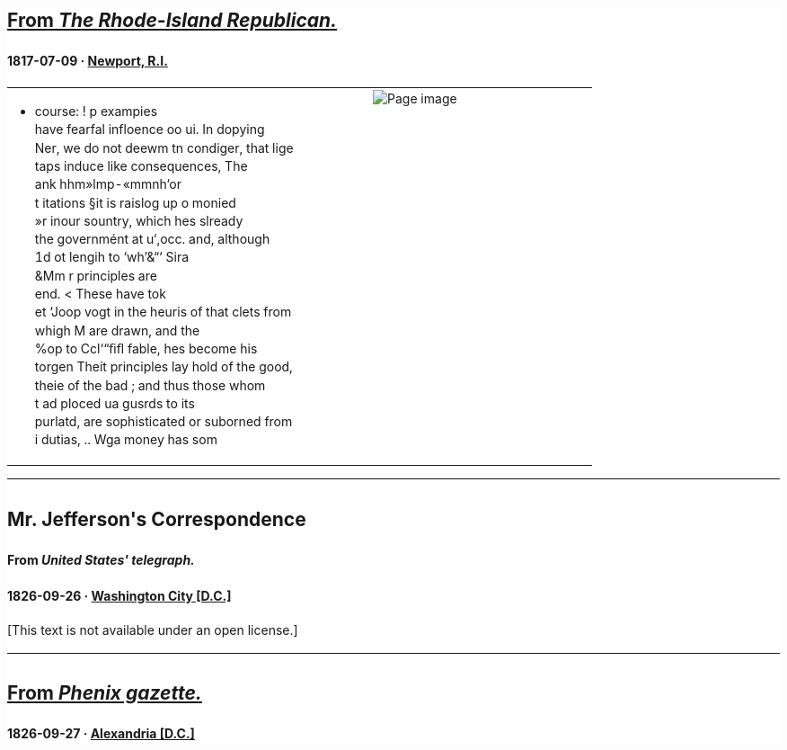 
## [From _The Rhode-Island Republican._](https://www.loc.gov/resource/sn83025561/1817-07-09/ed-1/?sp=4)

#### 1817-07-09 &middot; [Newport, R.I.](http://dbpedia.org/resource/Newport%2C_Rhode_Island)

<table style="width: 100%;"><tr><td style="width: 50%">

  
+ course: ! p exampies  
have fearfal infloence oo ui. In dopying  
Ner, we do not deewm tn condiger, that lige  
taps induce like consequences, The  
ank hhm»lmp-«mmnh‘or  
t itations §it is raislog up o monied  
»r inour sountry, which hes slready  
the governmént at u‘,occ. and, although  
1d ot lengih to ‘wh’&amp;“‘ Sira  
&amp;Mm r principles are  
end. &lt; These have tok­  
et ‘Joop vogt in the heuris of that clets from  
whigh M are drawn, and the  
%op to Ccl‘“ﬁﬂ fable, hes become his­  
torgen Theit principles lay hold of the good,  
theie of the bad ; and thus those whom  
t ad ploced ua gusrds to its  
purlatd, are sophisticated or suborned from  
i dutias, .. Wga money has som
</td><td style="width: 50%; max-height: 75%; margin: auto; display: block;">
<img alt="Page image" src="https://tile.loc.gov/image-services/iiif/service:ndnp:rp:batch_rp_beholder_ver02:data:sn83025561:00514153164:1817070901:0519/pct:5.7034220532319395,57.32914192571894,22.61356814088453,13.226219583187799/!600,600/0/default.jpg"/>
</td>
</tr></table>

---

## Mr. Jefferson's Correspondence

#### From _United States' telegraph._

#### 1826-09-26 &middot; [Washington City [D.C.]](http://dbpedia.org/resource/Washington%2C_D.C.)

[This text is not available under an open license.]

---

## [From _Phenix gazette._](https://www.loc.gov/resource/sn85025006/1826-09-27/ed-1/?sp=2)

#### 1826-09-27 &middot; [Alexandria [D.C.]](http://dbpedia.org/resource/Alexandria%2C_Virginia)
